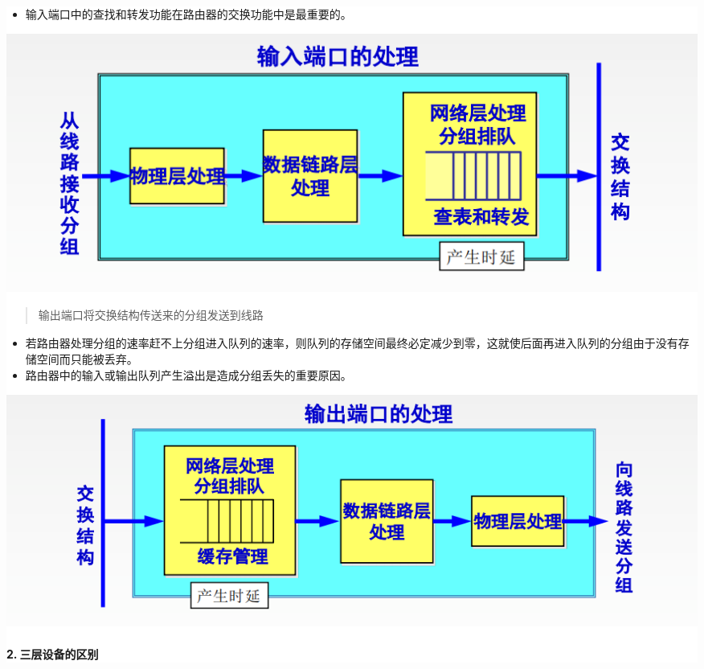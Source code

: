 - 输入端口中的查找和转发功能在路由器的交换功能中是最重要的。

![image-20210830140336592](source/images/%E7%BD%91%E7%BB%9C/325d039b0e613e96b9d1da79fab6eeb6.png)

> 输出端口将交换结构传送来的分组发送到线路

- 若路由器处理分组的速率赶不上分组进入队列的速率，则队列的存储空间最终必定减少到零，这就使后面再进入队列的分组由于没有存储空间而只能被丢弃。
- 路由器中的输入或输出队列产生溢出是造成分组丢失的重要原因。

![image-20210830140439021](source/images/%E7%BD%91%E7%BB%9C/6ee732a2b767976a06cf0a1088c5177a.png)



#### 2. 三层设备的区别
